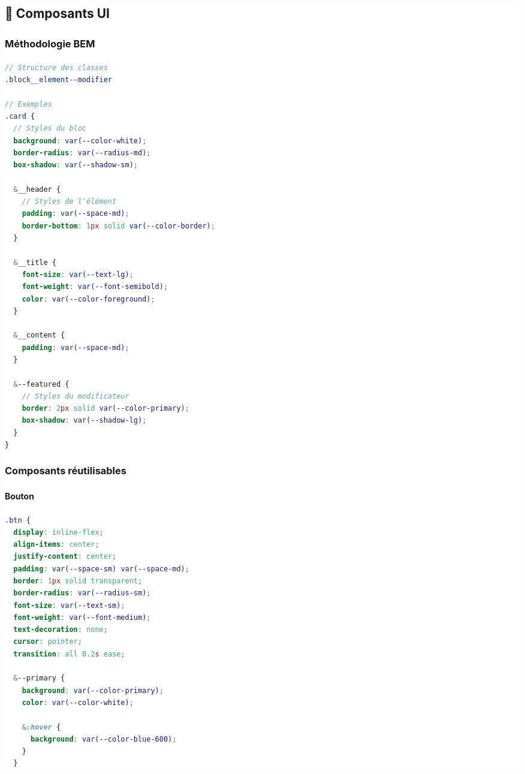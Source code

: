 ## 🧩 Composants UI

### Méthodologie BEM
```scss
// Structure des classes
.block__element--modifier

// Exemples
.card {
  // Styles du bloc
  background: var(--color-white);
  border-radius: var(--radius-md);
  box-shadow: var(--shadow-sm);
  
  &__header {
    // Styles de l'élément
    padding: var(--space-md);
    border-bottom: 1px solid var(--color-border);
  }
  
  &__title {
    font-size: var(--text-lg);
    font-weight: var(--font-semibold);
    color: var(--color-foreground);
  }
  
  &__content {
    padding: var(--space-md);
  }
  
  &--featured {
    // Styles du modificateur
    border: 2px solid var(--color-primary);
    box-shadow: var(--shadow-lg);
  }
}
```

### Composants réutilisables

#### Bouton
```scss
.btn {
  display: inline-flex;
  align-items: center;
  justify-content: center;
  padding: var(--space-sm) var(--space-md);
  border: 1px solid transparent;
  border-radius: var(--radius-sm);
  font-size: var(--text-sm);
  font-weight: var(--font-medium);
  text-decoration: none;
  cursor: pointer;
  transition: all 0.2s ease;
  
  &--primary {
    background: var(--color-primary);
    color: var(--color-white);
    
    &:hover {
      background: var(--color-blue-600);
    }
  }
```